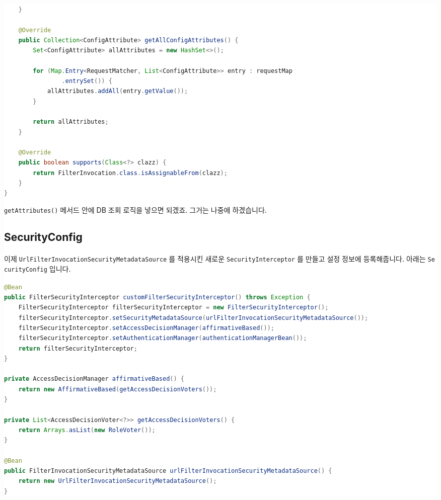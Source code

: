 ```java
    }

    @Override
    public Collection<ConfigAttribute> getAllConfigAttributes() {
        Set<ConfigAttribute> allAttributes = new HashSet<>();

        for (Map.Entry<RequestMatcher, List<ConfigAttribute>> entry : requestMap
                .entrySet()) {
            allAttributes.addAll(entry.getValue());
        }

        return allAttributes;
    }

    @Override
    public boolean supports(Class<?> clazz) {
        return FilterInvocation.class.isAssignableFrom(clazz);
    }
}
```

`getAttributes()` 메서드 안에 DB 조회 로직을 넣으면 되겠죠. 그거는 나중에 하겠습니다.

## SecurityConfig

이제 `UrlFilterInvocationSecurityMetadataSource` 를 적용시킨 새로운 `SecurityInterceptor` 를 만들고 설정 정보에 등록해줍니다. 아래는 `SecurityConfig` 입니다.

```java
@Bean
public FilterSecurityInterceptor customFilterSecurityInterceptor() throws Exception {
    FilterSecurityInterceptor filterSecurityInterceptor = new FilterSecurityInterceptor();
    filterSecurityInterceptor.setSecurityMetadataSource(urlFilterInvocationSecurityMetadataSource());
    filterSecurityInterceptor.setAccessDecisionManager(affirmativeBased());
    filterSecurityInterceptor.setAuthenticationManager(authenticationManagerBean());
    return filterSecurityInterceptor;
}

private AccessDecisionManager affirmativeBased() {
    return new AffirmativeBased(getAccessDecisionVoters());
}

private List<AccessDecisionVoter<?>> getAccessDecisionVoters() {
    return Arrays.asList(new RoleVoter());
}

@Bean
public FilterInvocationSecurityMetadataSource urlFilterInvocationSecurityMetadataSource() {
    return new UrlFilterInvocationSecurityMetadataSource();
}
```
